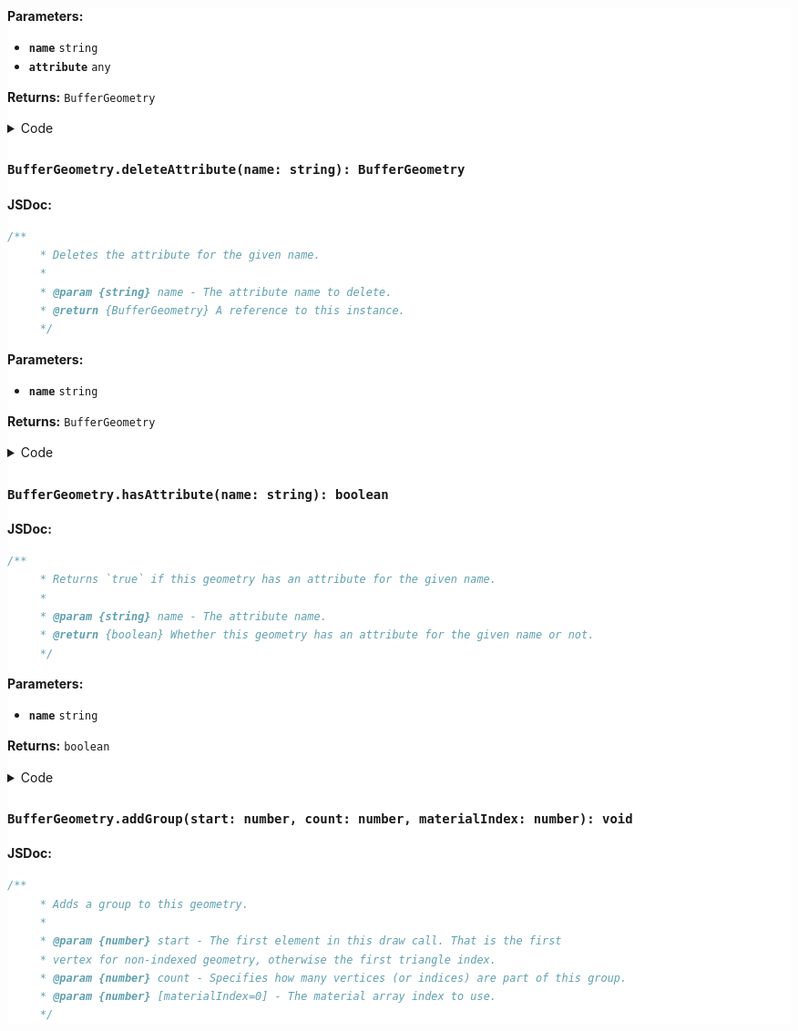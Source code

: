**Parameters:**

- **`name`** `string`
- **`attribute`** `any`

**Returns:** `BufferGeometry`

<details><summary>Code</summary></details>

### `BufferGeometry.deleteAttribute(name: string): BufferGeometry`

**JSDoc:**
```typescript
/**
	 * Deletes the attribute for the given name.
	 *
	 * @param {string} name - The attribute name to delete.
	 * @return {BufferGeometry} A reference to this instance.
	 */
```

**Parameters:**

- **`name`** `string`

**Returns:** `BufferGeometry`

<details><summary>Code</summary></details>

### `BufferGeometry.hasAttribute(name: string): boolean`

**JSDoc:**
```typescript
/**
	 * Returns `true` if this geometry has an attribute for the given name.
	 *
	 * @param {string} name - The attribute name.
	 * @return {boolean} Whether this geometry has an attribute for the given name or not.
	 */
```

**Parameters:**

- **`name`** `string`

**Returns:** `boolean`

<details><summary>Code</summary></details>

### `BufferGeometry.addGroup(start: number, count: number, materialIndex: number): void`

**JSDoc:**
```typescript
/**
	 * Adds a group to this geometry.
	 *
	 * @param {number} start - The first element in this draw call. That is the first
	 * vertex for non-indexed geometry, otherwise the first triangle index.
	 * @param {number} count - Specifies how many vertices (or indices) are part of this group.
	 * @param {number} [materialIndex=0] - The material array index to use.
	 */
```
